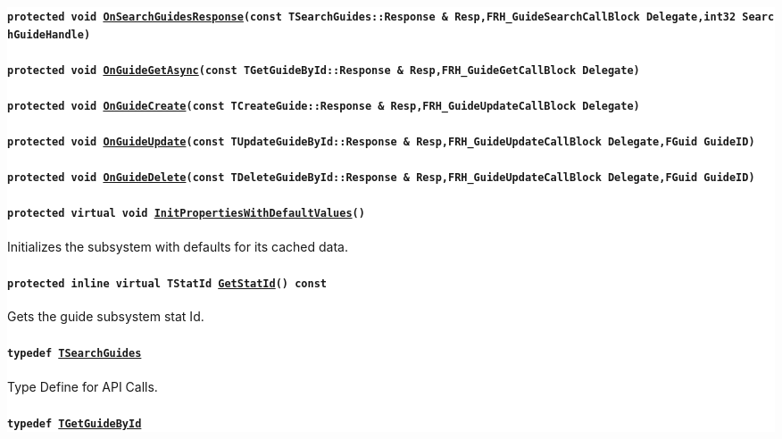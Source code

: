 #### `protected void `[`OnSearchGuidesResponse`](#classURH__GuideSubsystem_1af6af7e46beef9b9599bc22ad31ab737a)`(const TSearchGuides::Response & Resp,FRH_GuideSearchCallBlock Delegate,int32 SearchGuideHandle)` <a id="classURH__GuideSubsystem_1af6af7e46beef9b9599bc22ad31ab737a"></a>

#### `protected void `[`OnGuideGetAsync`](#classURH__GuideSubsystem_1a16c279afe37487b0ea5dac8b7f6f7198)`(const TGetGuideById::Response & Resp,FRH_GuideGetCallBlock Delegate)` <a id="classURH__GuideSubsystem_1a16c279afe37487b0ea5dac8b7f6f7198"></a>

#### `protected void `[`OnGuideCreate`](#classURH__GuideSubsystem_1a9a8d190f9ac0cdbbf191076dc41f9691)`(const TCreateGuide::Response & Resp,FRH_GuideUpdateCallBlock Delegate)` <a id="classURH__GuideSubsystem_1a9a8d190f9ac0cdbbf191076dc41f9691"></a>

#### `protected void `[`OnGuideUpdate`](#classURH__GuideSubsystem_1a482b376c37aeb12f566f4e93ce48419b)`(const TUpdateGuideById::Response & Resp,FRH_GuideUpdateCallBlock Delegate,FGuid GuideID)` <a id="classURH__GuideSubsystem_1a482b376c37aeb12f566f4e93ce48419b"></a>

#### `protected void `[`OnGuideDelete`](#classURH__GuideSubsystem_1a5bb25760fe1f4dab29701851e136de32)`(const TDeleteGuideById::Response & Resp,FRH_GuideUpdateCallBlock Delegate,FGuid GuideID)` <a id="classURH__GuideSubsystem_1a5bb25760fe1f4dab29701851e136de32"></a>

#### `protected virtual void `[`InitPropertiesWithDefaultValues`](#classURH__GuideSubsystem_1a0b2498b16033e2e6de76e81c7a795ce5)`()` <a id="classURH__GuideSubsystem_1a0b2498b16033e2e6de76e81c7a795ce5"></a>

Initializes the subsystem with defaults for its cached data.

#### `protected inline virtual TStatId `[`GetStatId`](#classURH__GuideSubsystem_1abbd427f8a2bd6b3cfe2a29de9d35ff39)`() const` <a id="classURH__GuideSubsystem_1abbd427f8a2bd6b3cfe2a29de9d35ff39"></a>

Gets the guide subsystem stat Id.

#### `typedef `[`TSearchGuides`](#classURH__GuideSubsystem_1a4f5a37af74b865ad11d68cc1b53f507a) <a id="classURH__GuideSubsystem_1a4f5a37af74b865ad11d68cc1b53f507a"></a>

Type Define for API Calls.

#### `typedef `[`TGetGuideById`](#classURH__GuideSubsystem_1a533d1cefc3e317971a967b79b96a22f3) <a id="classURH__GuideSubsystem_1a533d1cefc3e317971a967b79b96a22f3"></a>
